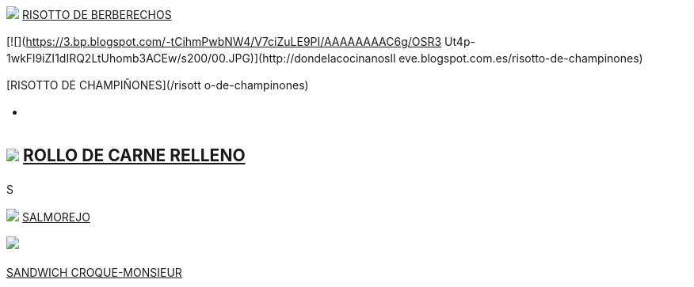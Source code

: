   [![](https://2.bp.blogspot.com/-p_JdyHGzV1U/WqWPJtUkl5I/AAAAAAAAELg/0xbi9CSOZhoy0ejBjGSbGjKfw7y8qPHBgCEwYBhgL/s200/C.JPG)](https://dondelacocinanoslleve.blogspot.com.es/risotto-de-berberechos)
  [RISOTTO DE BERBERECHOS](https://dondelacocinanoslleve.blogspot.com.es/risotto-de-berberechos)
  


 
 
  
  
  
  
  
  
  
  [![](https://3.bp.blogspot.com/-tCihmPwbNW4/V7ciZuLE9PI/AAAAAAAAC6g/OSR3
  Ut4p-1wkFl9iZI1dIRQ2LtUhomb3ACEw/s200/00.JPG)](http://dondelacocinanosll
  eve.blogspot.com.es/risotto-de-champinones)

  [RISOTTO DE
  CHAMPIÑONES](/risott
  o-de-champinones)
  






 
  -
  [![](https://4.bp.blogspot.com/-3aPI-kg77D8/WdEqq983SMI/AAAAAAAAD3Q/qflKYuJVvm4cVN83H3UrB3awGedEHIPXACEwYBhgL/s200/00.jpg)](https://dondelacocinanoslleve.blogspot.com.es/rollo-de-carne-relleno)
  [ROLLO DE CARNE RELLENO](https://dondelacocinanoslleve.blogspot.com.es/rollo-de-carne-relleno)
  -












S





  
  [![](https://4.bp.blogspot.com/-Eom7CQ9Wi6A/WWIr7HWJ0OI/AAAAAAAADuM/qgSOEJ5DtVEc9hsGpnYi-vkB9VbXPP-wwCEwYBhgL/s200/00.JPG)](https://dondelacocinanoslleve.blogspot.com.es/salmorejo)
  [SALMOREJO](https://dondelacocinanoslleve.blogspot.com.es/salmorejo)
  









  
  [![](https://3.bp.blogspot.com/-hXAXIae4_RY/WT1thMRS6_I/AAAAAAAADrM/wPeirnP4JyEqsHzrbJbJQBqdMyXuKzi1ACEw/s200/IMG_4064.JPG)](https://dondelacocinanoslleve.blogspot.com.es/sandwich-croque-monsieur)

  [SANDWICH 
  CROQUE-MONSIEUR](https://dondelacocinanoslleve.blogspot.com.es/sandwich-croque-monsieur)
  